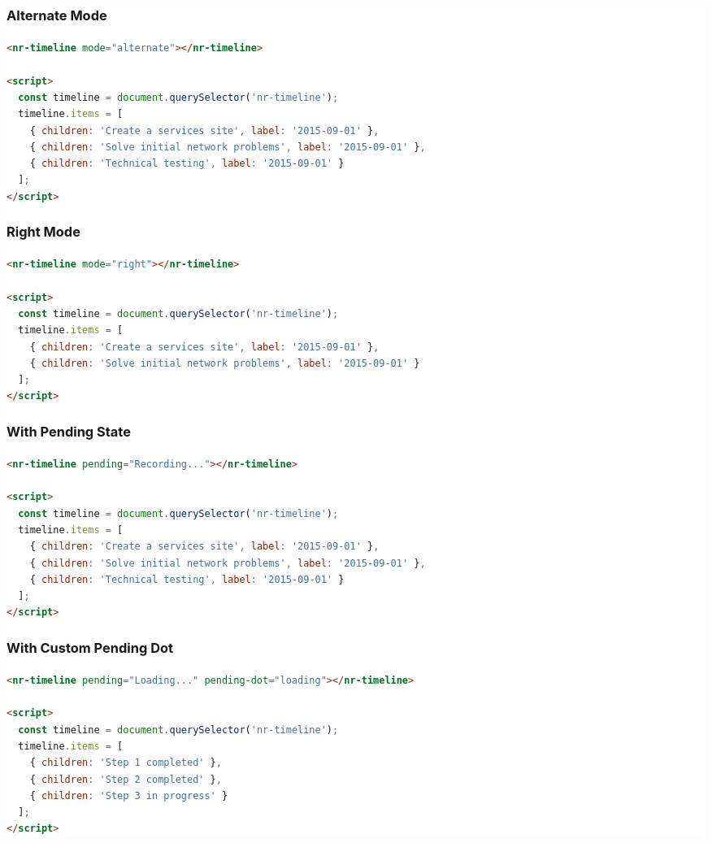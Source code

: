 ### Alternate Mode

```html
<nr-timeline mode="alternate"></nr-timeline>

<script>
  const timeline = document.querySelector('nr-timeline');
  timeline.items = [
    { children: 'Create a services site', label: '2015-09-01' },
    { children: 'Solve initial network problems', label: '2015-09-01' },
    { children: 'Technical testing', label: '2015-09-01' }
  ];
</script>
```

### Right Mode

```html
<nr-timeline mode="right"></nr-timeline>

<script>
  const timeline = document.querySelector('nr-timeline');
  timeline.items = [
    { children: 'Create a services site', label: '2015-09-01' },
    { children: 'Solve initial network problems', label: '2015-09-01' }
  ];
</script>
```

### With Pending State

```html
<nr-timeline pending="Recording..."></nr-timeline>

<script>
  const timeline = document.querySelector('nr-timeline');
  timeline.items = [
    { children: 'Create a services site', label: '2015-09-01' },
    { children: 'Solve initial network problems', label: '2015-09-01' },
    { children: 'Technical testing', label: '2015-09-01' }
  ];
</script>
```

### With Custom Pending Dot

```html
<nr-timeline pending="Loading..." pending-dot="loading"></nr-timeline>

<script>
  const timeline = document.querySelector('nr-timeline');
  timeline.items = [
    { children: 'Step 1 completed' },
    { children: 'Step 2 completed' },
    { children: 'Step 3 in progress' }
  ];
</script>
```
